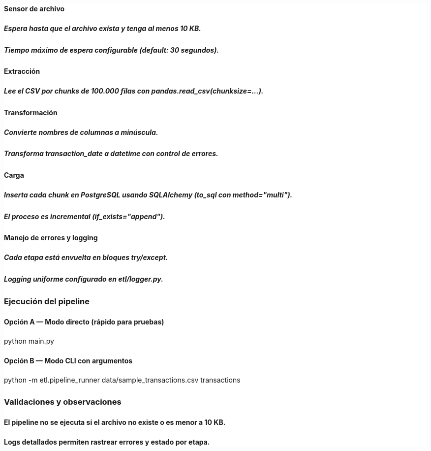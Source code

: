 #### Sensor de archivo

##### Espera hasta que el archivo exista y tenga al menos 10 KB.

##### Tiempo máximo de espera configurable (default: 30 segundos).

#### Extracción

##### Lee el CSV por chunks de 100.000 filas con pandas.read_csv(chunksize=...).

#### Transformación

##### Convierte nombres de columnas a minúscula.

##### Transforma transaction_date a datetime con control de errores.

#### Carga

##### Inserta cada chunk en PostgreSQL usando SQLAlchemy (to_sql con method="multi").

##### El proceso es incremental (if_exists="append").

#### Manejo de errores y logging

##### Cada etapa está envuelta en bloques try/except.

##### Logging uniforme configurado en etl/logger.py.



### Ejecución del pipeline

#### Opción A — Modo directo (rápido para pruebas)

python main.py

#### Opción B — Modo CLI con argumentos

python -m etl.pipeline_runner data/sample_transactions.csv transactions



### Validaciones y observaciones

#### El pipeline no se ejecuta si el archivo no existe o es menor a 10 KB.

#### Logs detallados permiten rastrear errores y estado por etapa.
